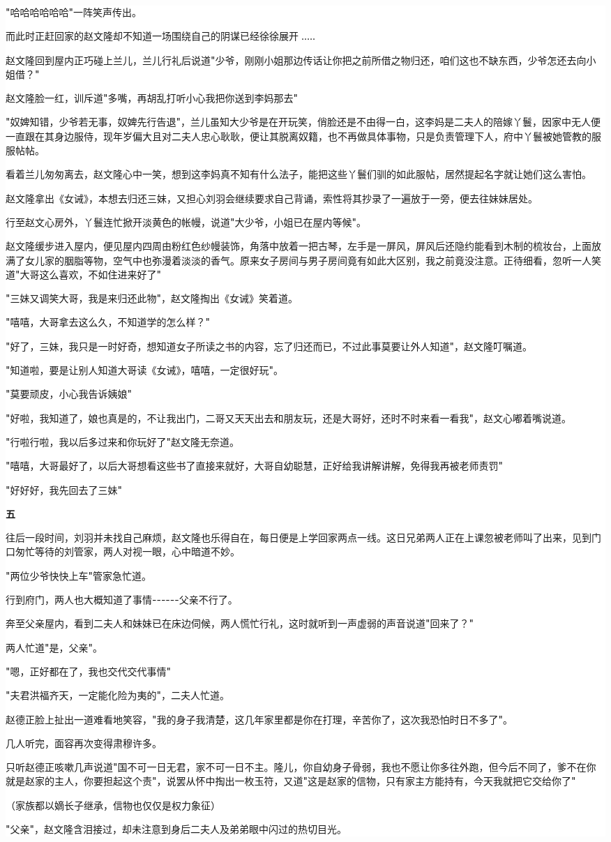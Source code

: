 "哈哈哈哈哈哈"一阵笑声传出。

而此时正赶回家的赵文隆却不知道一场围绕自己的阴谋已经徐徐展开 .....

赵文隆回到屋内正巧碰上兰儿，兰儿行礼后说道"少爷，刚刚小姐那边传话让你把之前所借之物归还，咱们这也不缺东西，少爷怎还去向小姐借？"

赵文隆脸一红，训斥道"多嘴，再胡乱打听小心我把你送到李妈那去"

"奴婢知错，少爷若无事，奴婢先行告退"，兰儿虽知大少爷是在开玩笑，俏脸还是不由得一白，这李妈是二夫人的陪嫁丫鬟，因家中无人便一直跟在其身边服侍，现年岁偏大且对二夫人忠心耿耿，便让其脱离奴籍，也不再做具体事物，只是负责管理下人，府中丫鬟被她管教的服服帖帖。

看着兰儿匆匆离去，赵文隆心中一笑，想到这李妈真不知有什么法子，能把这些丫鬟们驯的如此服帖，居然提起名字就让她们这么害怕。

赵文隆拿出《女诫》，本想去归还三妹，又担心刘羽会继续要求自己背诵，索性将其抄录了一遍放于一旁，便去往妹妹居处。

行至赵文心房外，丫鬟连忙掀开淡黄色的帐幔，说道"大少爷，小姐已在屋内等候"。

赵文隆缓步进入屋内，便见屋内四周由粉红色纱幔装饰，角落中放着一把古琴，左手是一屏风，屏风后还隐约能看到木制的梳妆台，上面放满了女儿家的胭脂等物，空气中也弥漫着淡淡的香气。原来女子房间与男子房间竟有如此大区别，我之前竟没注意。正待细看，忽听一人笑道"大哥这么喜欢，不如住进来好了"

"三妹又调笑大哥，我是来归还此物"，赵文隆掏出《女诫》笑着道。

"嘻嘻，大哥拿去这么久，不知道学的怎么样？"

"好了，三妹，我只是一时好奇，想知道女子所读之书的内容，忘了归还而已，不过此事莫要让外人知道"，赵文隆叮嘱道。

"知道啦，要是让别人知道大哥读《女诫》，嘻嘻，一定很好玩"。

"莫要顽皮，小心我告诉姨娘"

"好啦，我知道了，娘也真是的，不让我出门，二哥又天天出去和朋友玩，还是大哥好，还时不时来看一看我"，赵文心嘟着嘴说道。

"行啦行啦，我以后多过来和你玩好了"赵文隆无奈道。

"嘻嘻，大哥最好了，以后大哥想看这些书了直接来就好，大哥自幼聪慧，正好给我讲解讲解，免得我再被老师责罚"

"好好好，我先回去了三妹"

**五**

往后一段时间，刘羽并未找自己麻烦，赵文隆也乐得自在，每日便是上学回家两点一线。这日兄弟两人正在上课忽被老师叫了出来，见到门口匆忙等待的刘管家，两人对视一眼，心中暗道不妙。

"两位少爷快快上车"管家急忙道。

行到府门，两人也大概知道了事情------父亲不行了。

奔至父亲屋内，看到二夫人和妹妹已在床边伺候，两人慌忙行礼，这时就听到一声虚弱的声音说道"回来了？"

两人忙道"是，父亲"。

"嗯，正好都在了，我也交代交代事情"

"夫君洪福齐天，一定能化险为夷的"，二夫人忙道。

赵德正脸上扯出一道难看地笑容，"我的身子我清楚，这几年家里都是你在打理，辛苦你了，这次我恐怕时日不多了"。

几人听完，面容再次变得肃穆许多。

只听赵德正咳嗽几声说道"国不可一日无君，家不可一日不主。隆儿，你自幼身子骨弱，我也不愿让你多往外跑，但今后不同了，爹不在你就是赵家的主人，你要担起这个责"，说罢从怀中掏出一枚玉符，又道"这是赵家的信物，只有家主方能持有，今天我就把它交给你了"

（家族都以嫡长子继承，信物也仅仅是权力象征）

"父亲"，赵文隆含泪接过，却未注意到身后二夫人及弟弟眼中闪过的热切目光。
